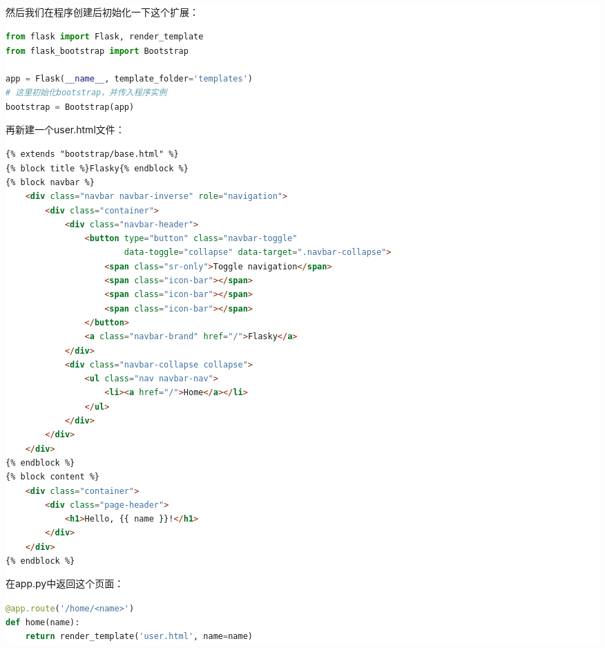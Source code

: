然后我们在程序创建后初始化一下这个扩展：

```python
from flask import Flask, render_template
from flask_bootstrap import Bootstrap

app = Flask(__name__, template_folder='templates')
# 这里初始化bootstrap，并传入程序实例
bootstrap = Bootstrap(app)
```

再新建一个user.html文件：


```html
{% extends "bootstrap/base.html" %}
{% block title %}Flasky{% endblock %}
{% block navbar %}
    <div class="navbar navbar-inverse" role="navigation">
        <div class="container">
            <div class="navbar-header">
                <button type="button" class="navbar-toggle"
                        data-toggle="collapse" data-target=".navbar-collapse">
                    <span class="sr-only">Toggle navigation</span>
                    <span class="icon-bar"></span>
                    <span class="icon-bar"></span>
                    <span class="icon-bar"></span>
                </button>
                <a class="navbar-brand" href="/">Flasky</a>
            </div>
            <div class="navbar-collapse collapse">
                <ul class="nav navbar-nav">
                    <li><a href="/">Home</a></li>
                </ul>
            </div>
        </div>
    </div>
{% endblock %}
{% block content %}
    <div class="container">
        <div class="page-header">
            <h1>Hello, {{ name }}!</h1>
        </div>
    </div>
{% endblock %}
```


在app.py中返回这个页面：

```python
@app.route('/home/<name>')
def home(name):
    return render_template('user.html', name=name)
```

